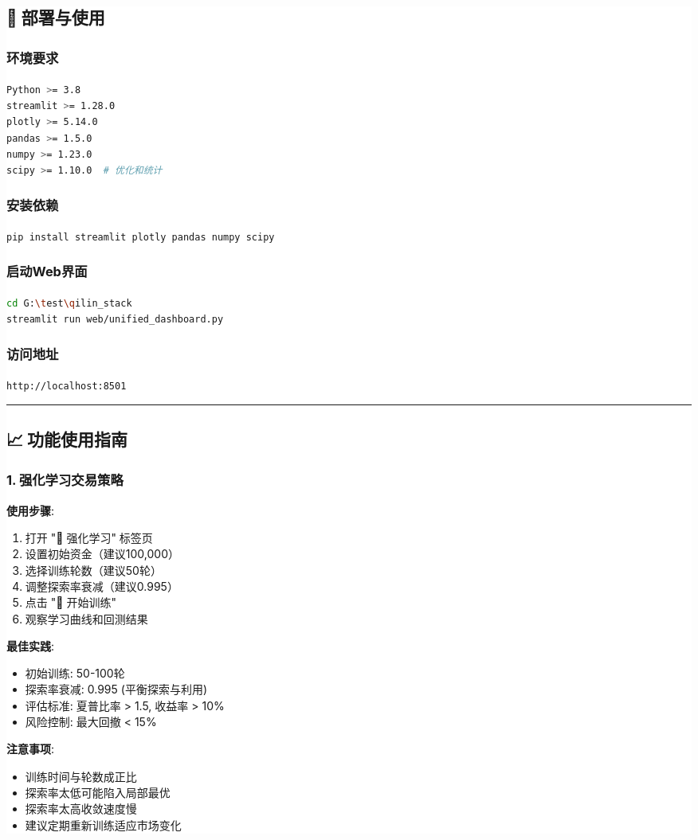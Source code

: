 
## 🚀 部署与使用

### 环境要求
```bash
Python >= 3.8
streamlit >= 1.28.0
plotly >= 5.14.0
pandas >= 1.5.0
numpy >= 1.23.0
scipy >= 1.10.0  # 优化和统计
```

### 安装依赖
```bash
pip install streamlit plotly pandas numpy scipy
```

### 启动Web界面
```bash
cd G:\test\qilin_stack
streamlit run web/unified_dashboard.py
```

### 访问地址
```
http://localhost:8501
```

---

## 📈 功能使用指南

### 1. 强化学习交易策略

**使用步骤**:
1. 打开 "🤖 强化学习" 标签页
2. 设置初始资金（建议100,000）
3. 选择训练轮数（建议50轮）
4. 调整探索率衰减（建议0.995）
5. 点击 "🎯 开始训练"
6. 观察学习曲线和回测结果

**最佳实践**:
- 初始训练: 50-100轮
- 探索率衰减: 0.995 (平衡探索与利用)
- 评估标准: 夏普比率 > 1.5, 收益率 > 10%
- 风险控制: 最大回撤 < 15%

**注意事项**:
- 训练时间与轮数成正比
- 探索率太低可能陷入局部最优
- 探索率太高收敛速度慢
- 建议定期重新训练适应市场变化
